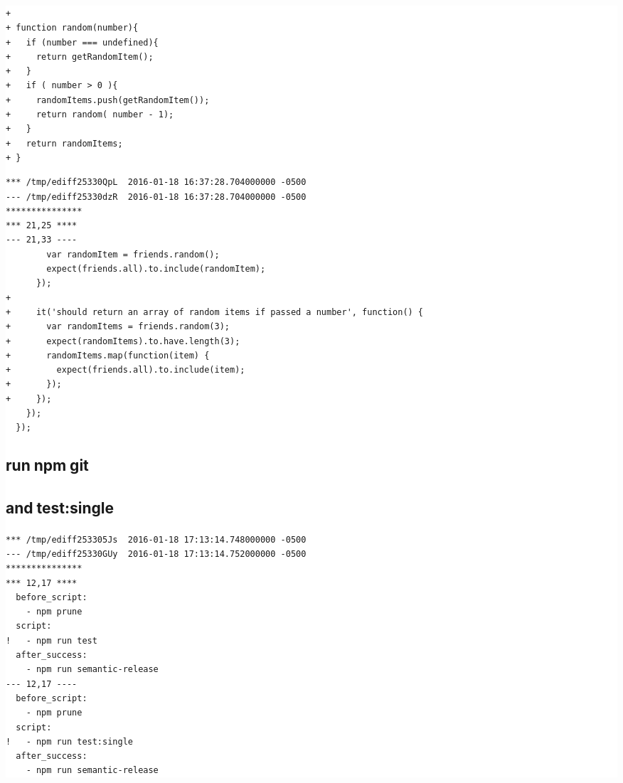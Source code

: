 ``` example
+
+ function random(number){
+   if (number === undefined){
+     return getRandomItem();
+   }
+   if ( number > 0 ){
+     randomItems.push(getRandomItem());
+     return random( number - 1);
+   }
+   return randomItems;
+ }

```

``` example
*** /tmp/ediff25330QpL  2016-01-18 16:37:28.704000000 -0500
--- /tmp/ediff25330dzR  2016-01-18 16:37:28.704000000 -0500
***************
*** 21,25 ****
--- 21,33 ----
        var randomItem = friends.random();
        expect(friends.all).to.include(randomItem);
      });
+
+     it('should return an array of random items if passed a number', function() {
+       var randomItems = friends.random(3);
+       expect(randomItems).to.have.length(3);
+       randomItems.map(function(item) {
+         expect(friends.all).to.include(item);
+       });
+     });
    });
  });

```

run npm git
-----------

and test:single
---------------

``` example
*** /tmp/ediff253305Js  2016-01-18 17:13:14.748000000 -0500
--- /tmp/ediff25330GUy  2016-01-18 17:13:14.752000000 -0500
***************
*** 12,17 ****
  before_script:
    - npm prune
  script:
!   - npm run test
  after_success:
    - npm run semantic-release
--- 12,17 ----
  before_script:
    - npm prune
  script:
!   - npm run test:single
  after_success:
    - npm run semantic-release

```
